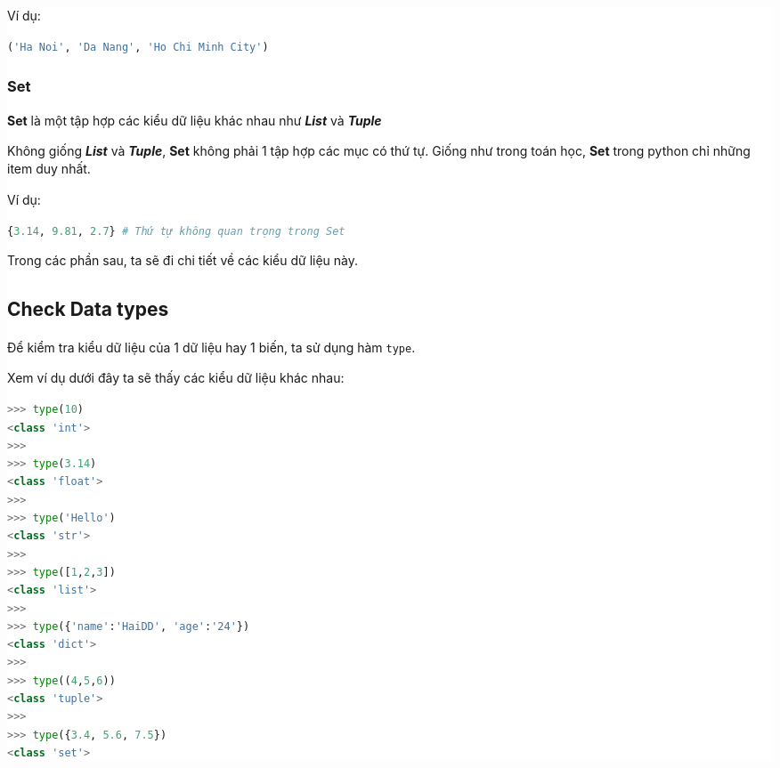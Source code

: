 Ví dụ:
```py
('Ha Noi', 'Da Nang', 'Ho Chi Minh City')
```

### Set
**Set** là một tập hợp các kiểu dữ liệu khác nhau như ***List*** và ***Tuple***

Không giống ***List*** và ***Tuple***, **Set** không phải 1 tập hợp các mục có thứ tự. Giống như trong toán học, **Set** trong python chỉ những item duy nhất.

Ví dụ:
```py
{3.14, 9.81, 2.7} # Thứ tự không quan trọng trong Set
```


Trong các phần sau, ta sẽ đi chi tiết về các kiểu dữ liệu này.

## Check Data types
Để kiểm tra kiểu dữ liệu của 1 dữ liệu hay 1 biến, ta sử dụng hàm `type`.

Xem ví dụ dưới đây ta sẽ thấy các kiểu dữ liệu khác nhau:
```py
>>> type(10)
<class 'int'>
>>>
>>> type(3.14)
<class 'float'>
>>>
>>> type('Hello')
<class 'str'>
>>>
>>> type([1,2,3])
<class 'list'>
>>>
>>> type({'name':'HaiDD', 'age':'24'})
<class 'dict'>
>>>
>>> type((4,5,6))
<class 'tuple'>
>>>
>>> type({3.4, 5.6, 7.5})
<class 'set'>
```
